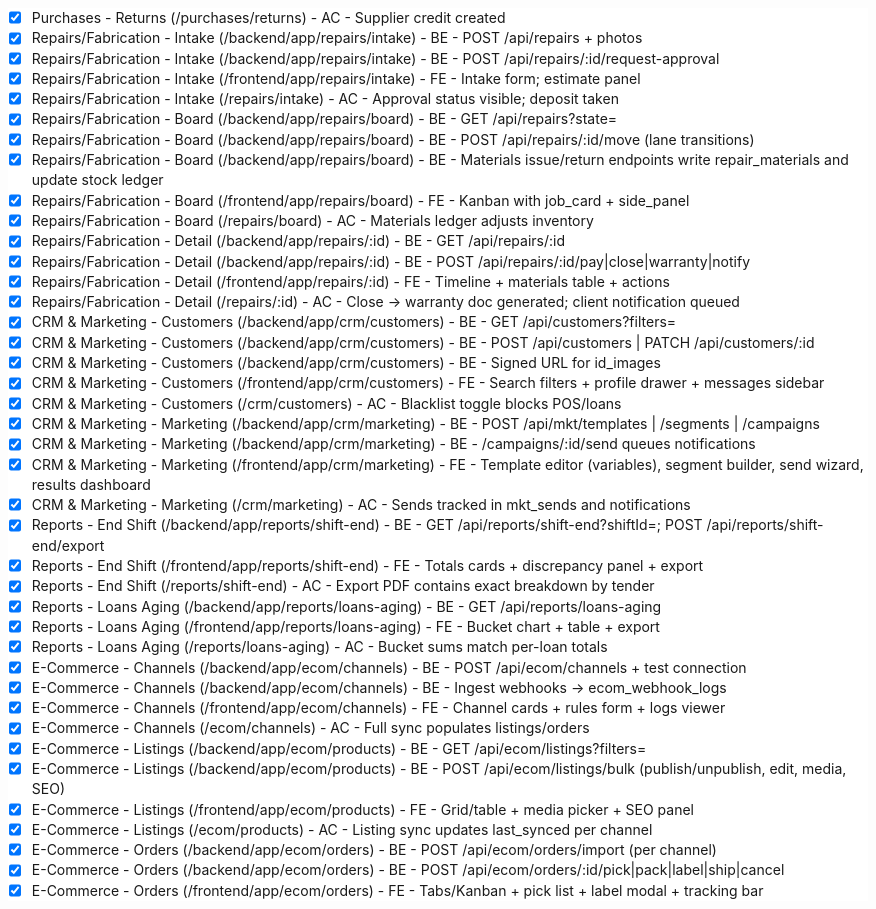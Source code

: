 - [x] Purchases - Returns (/purchases/returns) - AC - Supplier credit created
- [x] Repairs/Fabrication - Intake (/backend/app/repairs/intake) - BE - POST /api/repairs + photos
- [x] Repairs/Fabrication - Intake (/backend/app/repairs/intake) - BE - POST /api/repairs/:id/request-approval
- [x] Repairs/Fabrication - Intake (/frontend/app/repairs/intake) - FE - Intake form; estimate panel
- [x] Repairs/Fabrication - Intake (/repairs/intake) - AC - Approval status visible; deposit taken
- [x] Repairs/Fabrication - Board (/backend/app/repairs/board) - BE - GET /api/repairs?state=
- [x] Repairs/Fabrication - Board (/backend/app/repairs/board) - BE - POST /api/repairs/:id/move (lane transitions)
- [x] Repairs/Fabrication - Board (/backend/app/repairs/board) - BE - Materials issue/return endpoints write repair_materials and update stock ledger
- [x] Repairs/Fabrication - Board (/frontend/app/repairs/board) - FE - Kanban with job_card + side_panel
- [x] Repairs/Fabrication - Board (/repairs/board) - AC - Materials ledger adjusts inventory
- [x] Repairs/Fabrication - Detail (/backend/app/repairs/:id) - BE - GET /api/repairs/:id
- [x] Repairs/Fabrication - Detail (/backend/app/repairs/:id) - BE - POST /api/repairs/:id/pay|close|warranty|notify
- [x] Repairs/Fabrication - Detail (/frontend/app/repairs/:id) - FE - Timeline + materials table + actions
- [x] Repairs/Fabrication - Detail (/repairs/:id) - AC - Close -> warranty doc generated; client notification queued
- [x] CRM & Marketing - Customers (/backend/app/crm/customers) - BE - GET /api/customers?filters=
- [x] CRM & Marketing - Customers (/backend/app/crm/customers) - BE - POST /api/customers | PATCH /api/customers/:id
- [x] CRM & Marketing - Customers (/backend/app/crm/customers) - BE - Signed URL for id_images
- [x] CRM & Marketing - Customers (/frontend/app/crm/customers) - FE - Search filters + profile drawer + messages sidebar
- [x] CRM & Marketing - Customers (/crm/customers) - AC - Blacklist toggle blocks POS/loans
- [x] CRM & Marketing - Marketing (/backend/app/crm/marketing) - BE - POST /api/mkt/templates | /segments | /campaigns
- [x] CRM & Marketing - Marketing (/backend/app/crm/marketing) - BE - /campaigns/:id/send queues notifications
- [x] CRM & Marketing - Marketing (/frontend/app/crm/marketing) - FE - Template editor (variables), segment builder, send wizard, results dashboard
- [x] CRM & Marketing - Marketing (/crm/marketing) - AC - Sends tracked in mkt_sends and notifications
- [x] Reports - End Shift (/backend/app/reports/shift-end) - BE - GET /api/reports/shift-end?shiftId=; POST /api/reports/shift-end/export
- [x] Reports - End Shift (/frontend/app/reports/shift-end) - FE - Totals cards + discrepancy panel + export
- [x] Reports - End Shift (/reports/shift-end) - AC - Export PDF contains exact breakdown by tender
- [x] Reports - Loans Aging (/backend/app/reports/loans-aging) - BE - GET /api/reports/loans-aging
- [x] Reports - Loans Aging (/frontend/app/reports/loans-aging) - FE - Bucket chart + table + export
- [x] Reports - Loans Aging (/reports/loans-aging) - AC - Bucket sums match per-loan totals
- [x] E-Commerce - Channels (/backend/app/ecom/channels) - BE - POST /api/ecom/channels + test connection
- [x] E-Commerce - Channels (/backend/app/ecom/channels) - BE - Ingest webhooks → ecom_webhook_logs
- [x] E-Commerce - Channels (/frontend/app/ecom/channels) - FE - Channel cards + rules form + logs viewer
- [x] E-Commerce - Channels (/ecom/channels) - AC - Full sync populates listings/orders
- [x] E-Commerce - Listings (/backend/app/ecom/products) - BE - GET /api/ecom/listings?filters=
- [x] E-Commerce - Listings (/backend/app/ecom/products) - BE - POST /api/ecom/listings/bulk (publish/unpublish, edit, media, SEO)
- [x] E-Commerce - Listings (/frontend/app/ecom/products) - FE - Grid/table + media picker + SEO panel
- [x] E-Commerce - Listings (/ecom/products) - AC - Listing sync updates last_synced per channel
- [x] E-Commerce - Orders (/backend/app/ecom/orders) - BE - POST /api/ecom/orders/import (per channel)
- [x] E-Commerce - Orders (/backend/app/ecom/orders) - BE - POST /api/ecom/orders/:id/pick|pack|label|ship|cancel
- [x] E-Commerce - Orders (/frontend/app/ecom/orders) - FE - Tabs/Kanban + pick list + label modal + tracking bar